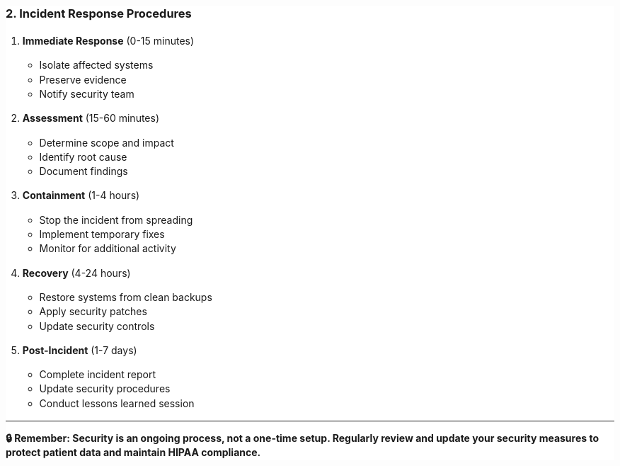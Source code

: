 ### 2. Incident Response Procedures
1. **Immediate Response** (0-15 minutes)
   - Isolate affected systems
   - Preserve evidence
   - Notify security team

2. **Assessment** (15-60 minutes)
   - Determine scope and impact
   - Identify root cause
   - Document findings

3. **Containment** (1-4 hours)
   - Stop the incident from spreading
   - Implement temporary fixes
   - Monitor for additional activity

4. **Recovery** (4-24 hours)
   - Restore systems from clean backups
   - Apply security patches
   - Update security controls

5. **Post-Incident** (1-7 days)
   - Complete incident report
   - Update security procedures
   - Conduct lessons learned session

---

**🔒 Remember: Security is an ongoing process, not a one-time setup. Regularly review and update your security measures to protect patient data and maintain HIPAA compliance.**
